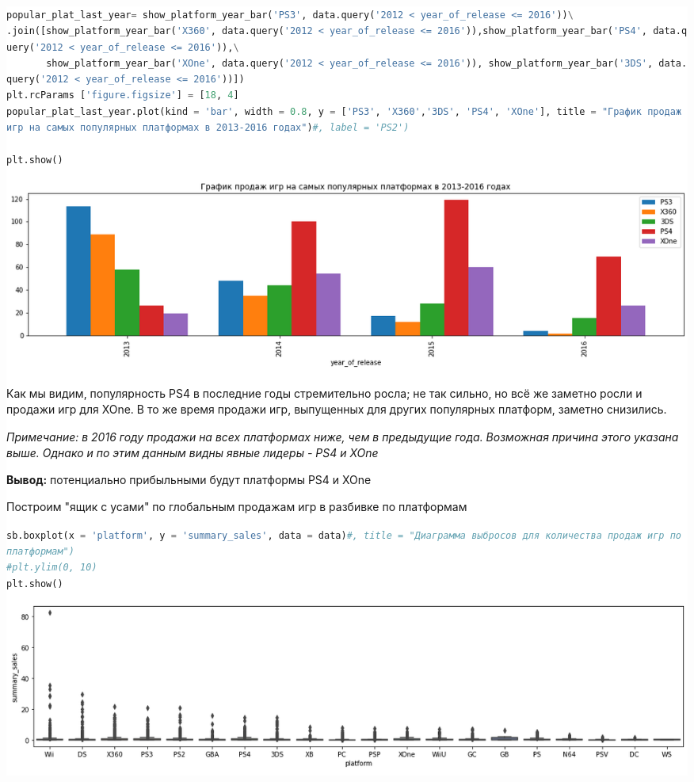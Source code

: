 
```python
popular_plat_last_year= show_platform_year_bar('PS3', data.query('2012 < year_of_release <= 2016'))\
.join([show_platform_year_bar('X360', data.query('2012 < year_of_release <= 2016')),show_platform_year_bar('PS4', data.query('2012 < year_of_release <= 2016')),\
       show_platform_year_bar('XOne', data.query('2012 < year_of_release <= 2016')), show_platform_year_bar('3DS', data.query('2012 < year_of_release <= 2016'))])
plt.rcParams ['figure.figsize'] = [18, 4]
popular_plat_last_year.plot(kind = 'bar', width = 0.8, y = ['PS3', 'X360','3DS', 'PS4', 'XOne'], title = "График продаж игр на самых популярных платформах в 2013-2016 годах")#, label = 'PS2')

plt.show()
```


    
![png](output_57_0.png)
    


Как мы видим, популярность PS4 в последние годы стремительно росла; не так сильно, но всё же заметно росли и продажи игр для XOne. В то же время продажи игр, выпущенных для других популярных платформ, заметно снизились.

*Примечание: в 2016 году продажи на всех платформах  ниже, чем в предыдущие года. Возможная причина этого указана выше. Однако и по этим данным видны явные лидеры - PS4 и XOne*

**Вывод:** потенциально прибыльными будут платформы PS4 и XOne

Построим "ящик с усами" по глобальным продажам игр в разбивке по платформам


```python
sb.boxplot(x = 'platform', y = 'summary_sales', data = data)#, title = "Диаграмма выбросов для количества продаж игр по платформам")
#plt.ylim(0, 10)
plt.show()
```


    
![png](output_60_0.png)
    
